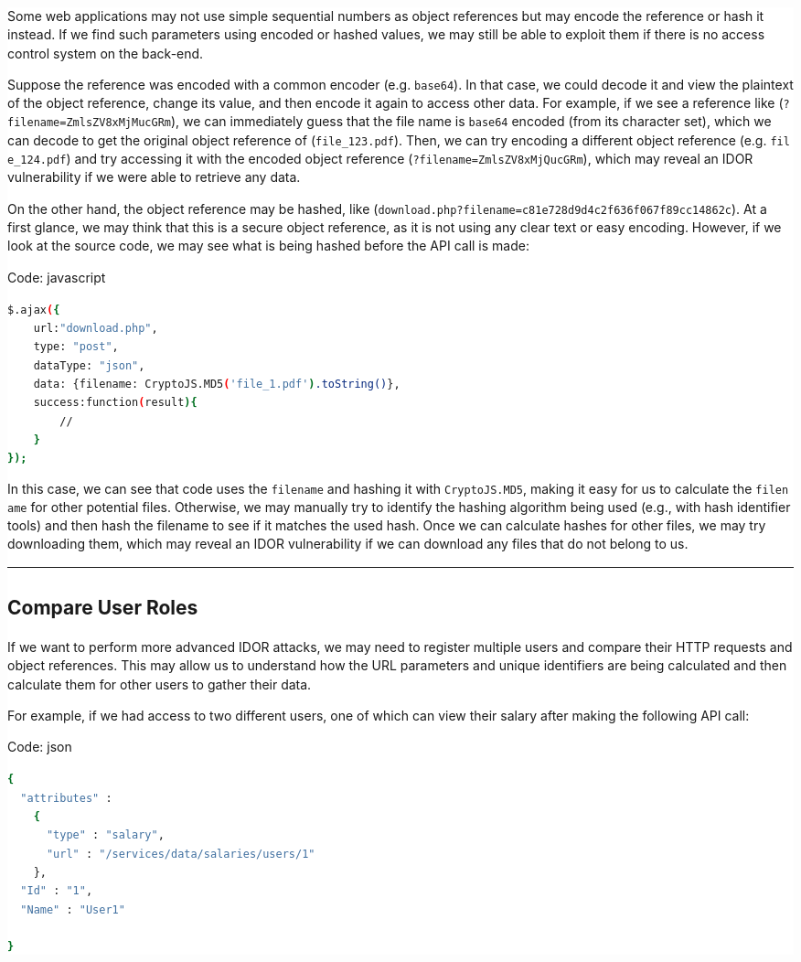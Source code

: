 Some web applications may not use simple sequential numbers as object references but may encode the reference or hash it instead. If we find such parameters using encoded or hashed values, we may still be able to exploit them if there is no access control system on the back-end.

Suppose the reference was encoded with a common encoder (e.g. `base64`). In that case, we could decode it and view the plaintext of the object reference, change its value, and then encode it again to access other data. For example, if we see a reference like (`?filename=ZmlsZV8xMjMucGRm`), we can immediately guess that the file name is `base64` encoded (from its character set), which we can decode to get the original object reference of (`file_123.pdf`). Then, we can try encoding a different object reference (e.g. `file_124.pdf`) and try accessing it with the encoded object reference (`?filename=ZmlsZV8xMjQucGRm`), which may reveal an IDOR vulnerability if we were able to retrieve any data.

On the other hand, the object reference may be hashed, like (`download.php?filename=c81e728d9d4c2f636f067f89cc14862c`). At a first glance, we may think that this is a secure object reference, as it is not using any clear text or easy encoding. However, if we look at the source code, we may see what is being hashed before the API call is made:

Code: javascript

```bash
$.ajax({
    url:"download.php",
    type: "post",
    dataType: "json",
    data: {filename: CryptoJS.MD5('file_1.pdf').toString()},
    success:function(result){
        //
    }
});

```

In this case, we can see that code uses the `filename` and hashing it with `CryptoJS.MD5`, making it easy for us to calculate the `filename` for other potential files. Otherwise, we may manually try to identify the hashing algorithm being used (e.g., with hash identifier tools) and then hash the filename to see if it matches the used hash. Once we can calculate hashes for other files, we may try downloading them, which may reveal an IDOR vulnerability if we can download any files that do not belong to us.

---

## Compare User Roles

If we want to perform more advanced IDOR attacks, we may need to register multiple users and compare their HTTP requests and object references. This may allow us to understand how the URL parameters and unique identifiers are being calculated and then calculate them for other users to gather their data.

For example, if we had access to two different users, one of which can view their salary after making the following API call:

Code: json

```bash
{
  "attributes" :
    {
      "type" : "salary",
      "url" : "/services/data/salaries/users/1"
    },
  "Id" : "1",
  "Name" : "User1"

}

```

